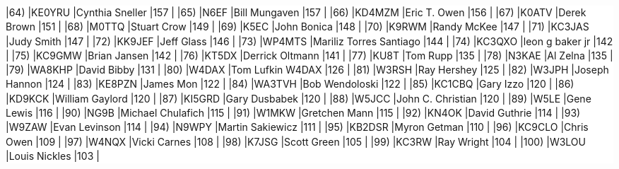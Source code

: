 |64)   |KE0YRU              |Cynthia Sneller            |157   |
|65)   |N6EF                |Bill Mungaven              |157   |
|66)   |KD4MZM              |Eric T. Owen               |156   |
|67)   |K0ATV               |Derek Brown                |151   |
|68)   |M0TTQ               |Stuart Crow                |149   |
|69)   |K5EC                |John Bonica                |148   |
|70)   |K9RWM               |Randy McKee                |147   |
|71)   |KC3JAS              |Judy Smith                 |147   |
|72)   |KK9JEF              |Jeff Glass                 |146   |
|73)   |WP4MTS              |Mariliz Torres Santiago    |144   |
|74)   |KC3QXO              |leon g baker jr            |142   |
|75)   |KC9GMW              |Brian Jansen               |142   |
|76)   |KT5DX               |Derrick Oltmann            |141   |
|77)   |KU8T                |Tom Rupp                   |135   |
|78)   |N3KAE               |Al Zelna                   |135   |
|79)   |WA8KHP              |David Bibby                |131   |
|80)   |W4DAX               |Tom Lufkin W4DAX           |126   |
|81)   |W3RSH               |Ray Hershey                |125   |
|82)   |W3JPH               |Joseph Hannon              |124   |
|83)   |KE8PZN              |James Mon                  |122   |
|84)   |WA3TVH              |Bob Wendoloski             |122   |
|85)   |KC1CBQ              |Gary Izzo                  |120   |
|86)   |KD9KCK              |William Gaylord            |120   |
|87)   |KI5GRD              |Gary Dusbabek              |120   |
|88)   |W5JCC               |John C. Christian          |120   |
|89)   |W5LE                |Gene Lewis                 |116   |
|90)   |NG9B                |Michael Chulafich          |115   |
|91)   |W1MKW               |Gretchen Mann              |115   |
|92)   |KN4OK               |David Guthrie              |114   |
|93)   |W9ZAW               |Evan Levinson              |114   |
|94)   |N9WPY               |Martin Sakiewicz           |111   |
|95)   |KB2DSR              |Myron Getman               |110   |
|96)   |KC9CLO              |Chris Owen                 |109   |
|97)   |W4NQX               |Vicki Carnes               |108   |
|98)   |K7JSG               |Scott Green                |105   |
|99)   |KC3RW               |Ray Wright                 |104   |
|100)  |W3LOU               |Louis Nickles              |103   |